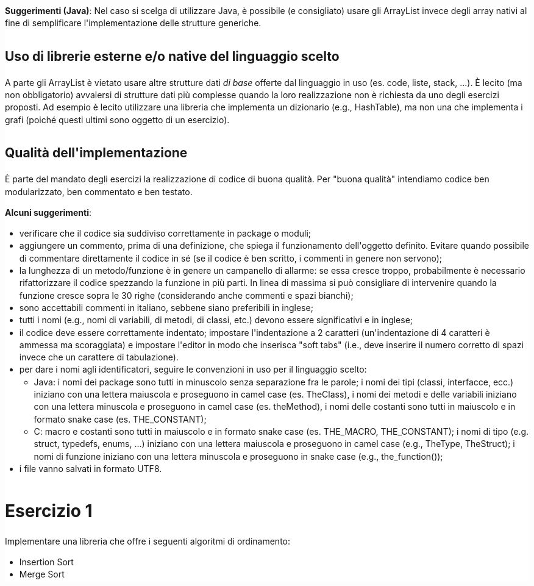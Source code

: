 **Suggerimenti (Java)**: Nel caso si scelga di utilizzare Java, è possibile (e consigliato) usare gli ArrayList invece degli array nativi al fine di semplificare l'implementazione delle strutture generiche.

## Uso di librerie esterne e/o native del linguaggio scelto

A parte gli ArrayList è vietato usare altre strutture dati *di base* offerte dal linguaggio in uso (es. code, liste, stack, ...). È lecito (ma non obbligatorio) avvalersi di strutture dati più complesse quando la loro realizzazione non è richiesta da uno degli esercizi proposti. Ad esempio è lecito utilizzare una libreria che implementa un dizionario (e.g., HashTable), ma non una che implementa i grafi (poiché questi ultimi sono oggetto di un esercizio).

## Qualità dell'implementazione

È parte del mandato degli esercizi la realizzazione di codice di buona qualità.
Per "buona qualità" intendiamo codice ben modularizzato, ben commentato e
ben testato.

**Alcuni suggerimenti**:

- verificare che il codice sia suddiviso correttamente in package o moduli;
- aggiungere un commento, prima di una definizione, che spiega il funzionamento dell'oggetto definito. Evitare quando possibile di commentare direttamente il codice in sé (se il codice è ben scritto, i commenti in genere non servono);
- la lunghezza di un metodo/funzione è in genere un campanello di allarme: se essa cresce troppo, probabilmente è necessario rifattorizzare il codice spezzando la funzione in più parti. In linea di massima si può consigliare di intervenire quando la funzione cresce sopra le 30 righe (considerando anche commenti e spazi bianchi);
- sono accettabili commenti in italiano, sebbene siano preferibili in inglese;
- tutti i nomi (e.g., nomi di variabili, di metodi, di classi, etc.) devono essere significativi e in inglese;
- il codice deve essere correttamente indentato; impostare l'indentazione a 2 caratteri (un'indentazione di 4 caratteri è ammessa ma scoraggiata) e impostare l'editor in modo che inserisca "soft tabs" (i.e., deve inserire il numero corretto di spazi invece che un carattere di tabulazione).
- per dare i nomi agli identificatori, seguire le convenzioni in uso per il linguaggio scelto:
  - Java: i nomi dei  package sono tutti in minuscolo senza separazione fra le parole; i nomi dei tipi (classi, interfacce, ecc.) iniziano con una lettera maiuscola e proseguono in camel case (es. TheClass), i nomi dei metodi e delle variabili iniziano con una lettera minuscola e proseguono in camel case (es. theMethod), i nomi delle costanti sono tutti in maiuscolo e in formato snake case (es. THE_CONSTANT);
  - C:  macro e costanti sono tutti in maiuscolo e in formato snake case (es. THE_MACRO, THE_CONSTANT); i nomi di tipo (e.g.  struct, typedefs, enums, ...) iniziano con una lettera maiuscola e proseguono in camel case (e.g., TheType, TheStruct); i nomi di funzione iniziano con una lettera minuscola e proseguono in snake case (e.g., the_function());
- i file vanno salvati in formato UTF8.


# Esercizio 1

Implementare una libreria che offre i seguenti algoritmi di ordinamento:

- Insertion Sort
- Merge Sort
